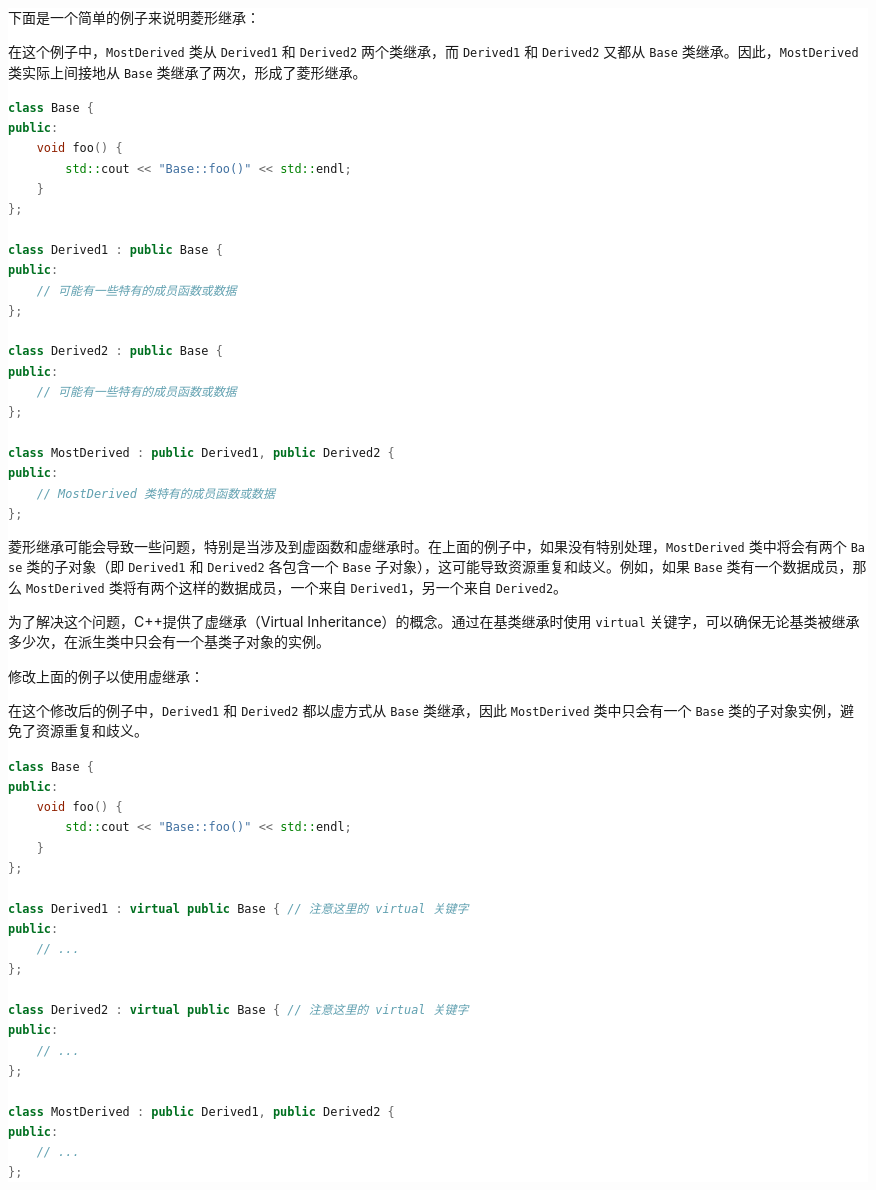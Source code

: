 下面是一个简单的例子来说明菱形继承：

在这个例子中，`MostDerived` 类从 `Derived1` 和 `Derived2` 两个类继承，而 `Derived1` 和 `Derived2` 又都从 `Base` 类继承。因此，`MostDerived` 类实际上间接地从 `Base` 类继承了两次，形成了菱形继承。

```cpp
class Base {  
public:  
    void foo() {  
        std::cout << "Base::foo()" << std::endl;  
    }  
};  
  
class Derived1 : public Base {  
public:  
    // 可能有一些特有的成员函数或数据  
};  
  
class Derived2 : public Base {  
public:  
    // 可能有一些特有的成员函数或数据  
};  
  
class MostDerived : public Derived1, public Derived2 {  
public:  
    // MostDerived 类特有的成员函数或数据  
};
```



菱形继承可能会导致一些问题，特别是当涉及到虚函数和虚继承时。在上面的例子中，如果没有特别处理，`MostDerived` 类中将会有两个 `Base` 类的子对象（即 `Derived1` 和 `Derived2` 各包含一个 `Base` 子对象），这可能导致资源重复和歧义。例如，如果 `Base` 类有一个数据成员，那么 `MostDerived` 类将有两个这样的数据成员，一个来自 `Derived1`，另一个来自 `Derived2`。

为了解决这个问题，C++提供了虚继承（Virtual Inheritance）的概念。通过在基类继承时使用 `virtual` 关键字，可以确保无论基类被继承多少次，在派生类中只会有一个基类子对象的实例。

修改上面的例子以使用虚继承：

在这个修改后的例子中，`Derived1` 和 `Derived2` 都以虚方式从 `Base` 类继承，因此 `MostDerived` 类中只会有一个 `Base` 类的子对象实例，避免了资源重复和歧义。

```cpp
class Base {  
public:  
    void foo() {  
        std::cout << "Base::foo()" << std::endl;  
    }  
};  
  
class Derived1 : virtual public Base { // 注意这里的 virtual 关键字  
public:  
    // ...  
};  
  
class Derived2 : virtual public Base { // 注意这里的 virtual 关键字  
public:  
    // ...  
};  
  
class MostDerived : public Derived1, public Derived2 {  
public:  
    // ...  
};
```
